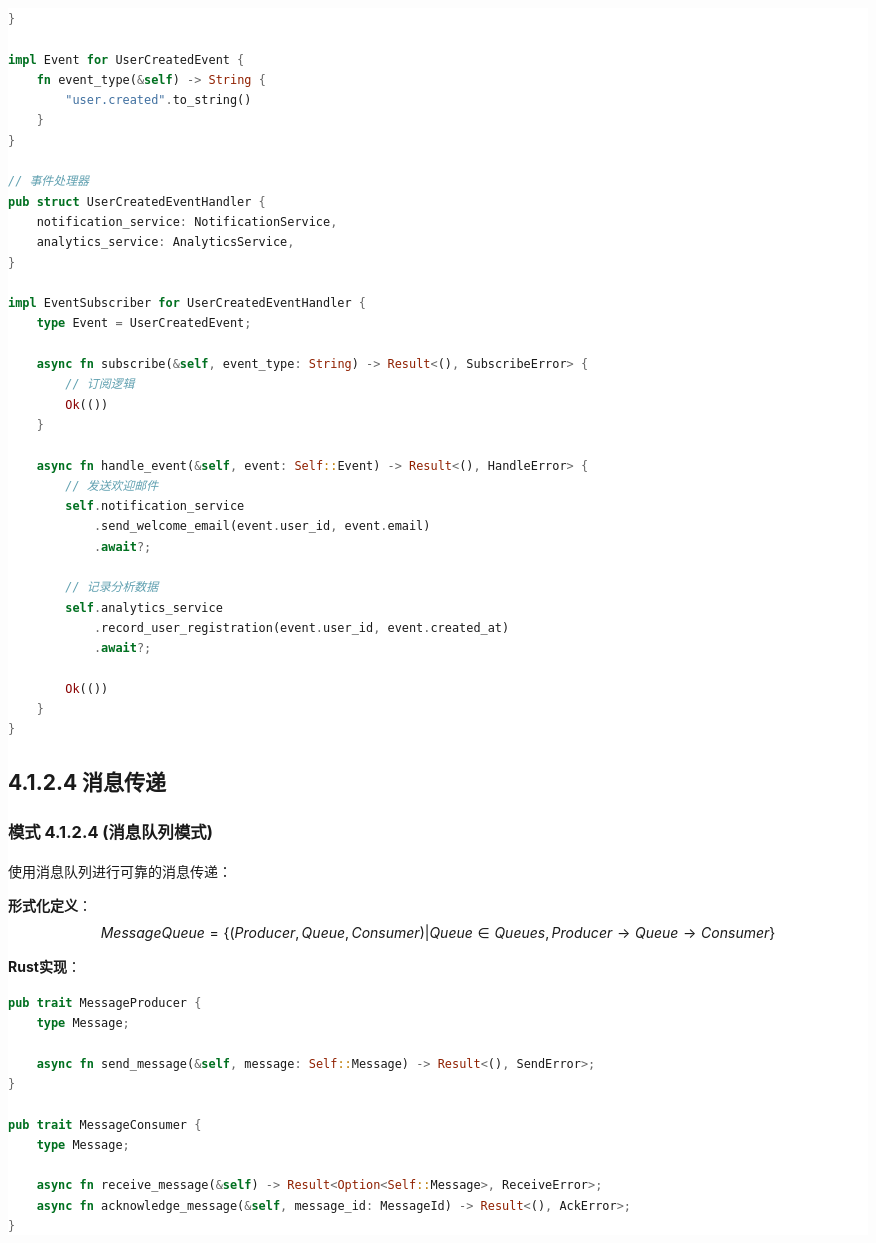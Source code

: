 ```rust
}

impl Event for UserCreatedEvent {
    fn event_type(&self) -> String {
        "user.created".to_string()
    }
}

// 事件处理器
pub struct UserCreatedEventHandler {
    notification_service: NotificationService,
    analytics_service: AnalyticsService,
}

impl EventSubscriber for UserCreatedEventHandler {
    type Event = UserCreatedEvent;
    
    async fn subscribe(&self, event_type: String) -> Result<(), SubscribeError> {
        // 订阅逻辑
        Ok(())
    }
    
    async fn handle_event(&self, event: Self::Event) -> Result<(), HandleError> {
        // 发送欢迎邮件
        self.notification_service
            .send_welcome_email(event.user_id, event.email)
            .await?;
            
        // 记录分析数据
        self.analytics_service
            .record_user_registration(event.user_id, event.created_at)
            .await?;
            
        Ok(())
    }
}
```

## 4.1.2.4 消息传递

### 模式 4.1.2.4 (消息队列模式)

使用消息队列进行可靠的消息传递：

**形式化定义**：
$$MessageQueue = \{(Producer, Queue, Consumer) | Queue \in Queues, Producer \rightarrow Queue \rightarrow Consumer\}$$

**Rust实现**：

```rust
pub trait MessageProducer {
    type Message;
    
    async fn send_message(&self, message: Self::Message) -> Result<(), SendError>;
}

pub trait MessageConsumer {
    type Message;
    
    async fn receive_message(&self) -> Result<Option<Self::Message>, ReceiveError>;
    async fn acknowledge_message(&self, message_id: MessageId) -> Result<(), AckError>;
}

```
